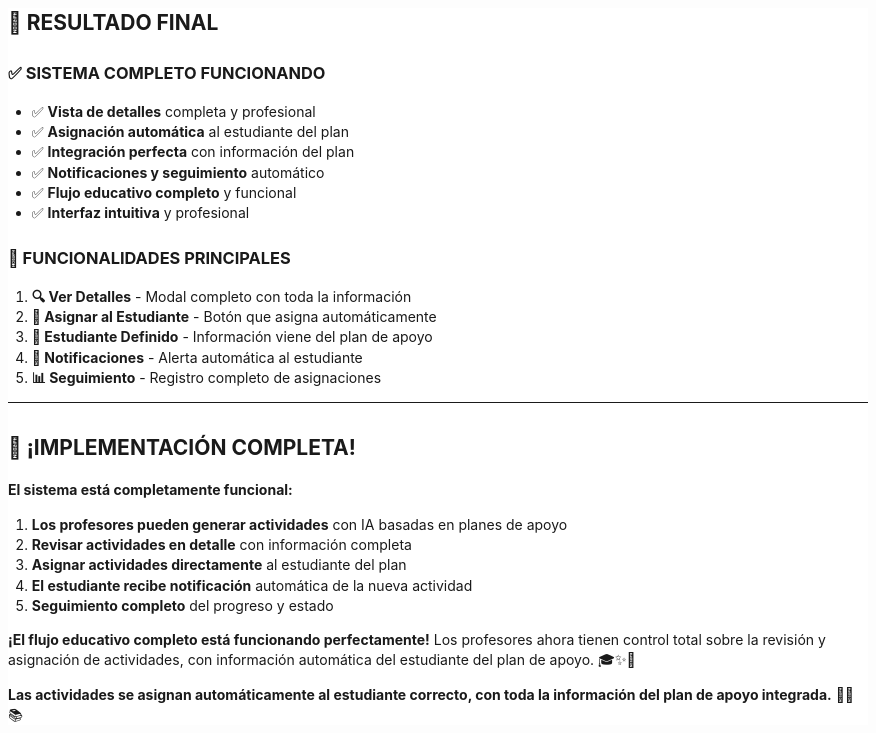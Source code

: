 
## 🚀 **RESULTADO FINAL**

### **✅ SISTEMA COMPLETO FUNCIONANDO**
- ✅ **Vista de detalles** completa y profesional
- ✅ **Asignación automática** al estudiante del plan
- ✅ **Integración perfecta** con información del plan
- ✅ **Notificaciones y seguimiento** automático
- ✅ **Flujo educativo completo** y funcional
- ✅ **Interfaz intuitiva** y profesional

### **🎯 FUNCIONALIDADES PRINCIPALES**
1. **🔍 Ver Detalles** - Modal completo con toda la información
2. **📝 Asignar al Estudiante** - Botón que asigna automáticamente
3. **👤 Estudiante Definido** - Información viene del plan de apoyo
4. **🔔 Notificaciones** - Alerta automática al estudiante
5. **📊 Seguimiento** - Registro completo de asignaciones

---

## 🎉 **¡IMPLEMENTACIÓN COMPLETA!**

**El sistema está completamente funcional:**

1. **Los profesores pueden generar actividades** con IA basadas en planes de apoyo
2. **Revisar actividades en detalle** con información completa
3. **Asignar actividades directamente** al estudiante del plan
4. **El estudiante recibe notificación** automática de la nueva actividad
5. **Seguimiento completo** del progreso y estado

**¡El flujo educativo completo está funcionando perfectamente!** Los profesores ahora tienen control total sobre la revisión y asignación de actividades, con información automática del estudiante del plan de apoyo. 🎓✨🚀

**Las actividades se asignan automáticamente al estudiante correcto, con toda la información del plan de apoyo integrada.** 💪🎯📚
